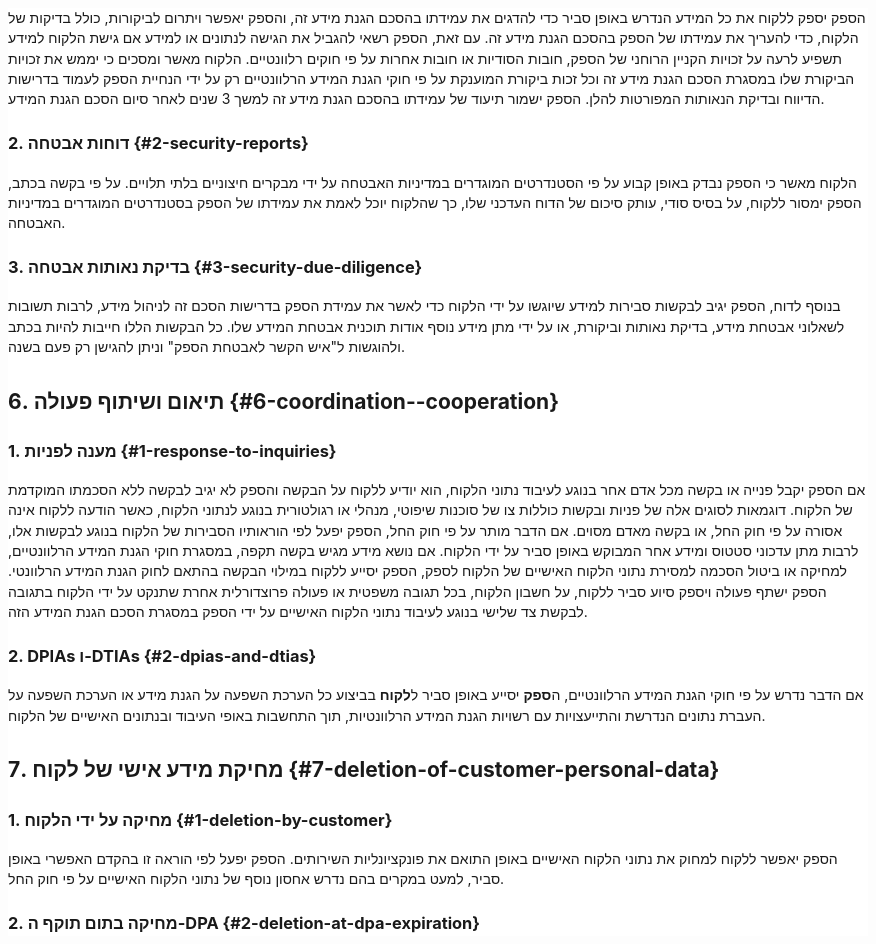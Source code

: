 הספק יספק ללקוח את כל המידע הנדרש באופן סביר כדי להדגים את עמידתו בהסכם הגנת מידע זה, והספק יאפשר ויתרום לביקורות, כולל בדיקות של הלקוח, כדי להעריך את עמידתו של הספק בהסכם הגנת מידע זה. עם זאת, הספק רשאי להגביל את הגישה לנתונים או למידע אם גישת הלקוח למידע תשפיע לרעה על זכויות הקניין הרוחני של הספק, חובות הסודיות או חובות אחרות על פי חוקים רלוונטיים. הלקוח מאשר ומסכים כי יממש את זכויות הביקורת שלו במסגרת הסכם הגנת מידע זה וכל זכות ביקורת המוענקת על פי חוקי הגנת המידע הרלוונטיים רק על ידי הנחיית הספק לעמוד בדרישות הדיווח ובדיקת הנאותות המפורטות להלן. הספק ישמור תיעוד של עמידתו בהסכם הגנת מידע זה למשך 3 שנים לאחר סיום הסכם הגנת המידע.

### 2. דוחות אבטחה {#2-security-reports}

הלקוח מאשר כי הספק נבדק באופן קבוע על פי הסטנדרטים המוגדרים במדיניות האבטחה על ידי מבקרים חיצוניים בלתי תלויים. על פי בקשה בכתב, הספק ימסור ללקוח, על בסיס סודי, עותק סיכום של הדוח העדכני שלו, כך שהלקוח יוכל לאמת את עמידתו של הספק בסטנדרטים המוגדרים במדיניות האבטחה.

### 3. בדיקת נאותות אבטחה {#3-security-due-diligence}

בנוסף לדוח, הספק יגיב לבקשות סבירות למידע שיוגשו על ידי הלקוח כדי לאשר את עמידת הספק בדרישות הסכם זה לניהול מידע, לרבות תשובות לשאלוני אבטחת מידע, בדיקת נאותות וביקורת, או על ידי מתן מידע נוסף אודות תוכנית אבטחת המידע שלו. כל הבקשות הללו חייבות להיות בכתב ולהוגשות ל"איש הקשר לאבטחת הספק" וניתן להגישן רק פעם בשנה.

## 6. תיאום ושיתוף פעולה {#6-coordination--cooperation}

### 1. מענה לפניות {#1-response-to-inquiries}

אם הספק יקבל פנייה או בקשה מכל אדם אחר בנוגע לעיבוד נתוני הלקוח, הוא יודיע ללקוח על הבקשה והספק לא יגיב לבקשה ללא הסכמתו המוקדמת של הלקוח. דוגמאות לסוגים אלה של פניות ובקשות כוללות צו של סוכנות שיפוטי, מנהלי או רגולטורית בנוגע לנתוני הלקוח, כאשר הודעה ללקוח אינה אסורה על פי חוק החל, או בקשה מאדם מסוים. אם הדבר מותר על פי חוק החל, הספק יפעל לפי הוראותיו הסבירות של הלקוח בנוגע לבקשות אלו, לרבות מתן עדכוני סטטוס ומידע אחר המבוקש באופן סביר על ידי הלקוח. אם נושא מידע מגיש בקשה תקפה, במסגרת חוקי הגנת המידע הרלוונטיים, למחיקה או ביטול הסכמה למסירת נתוני הלקוח האישיים של הלקוח לספק, הספק יסייע ללקוח במילוי הבקשה בהתאם לחוק הגנת המידע הרלוונטי. הספק ישתף פעולה ויספק סיוע סביר ללקוח, על חשבון הלקוח, בכל תגובה משפטית או פעולה פרוצדורלית אחרת שתנקט על ידי הלקוח בתגובה לבקשת צד שלישי בנוגע לעיבוד נתוני הלקוח האישיים על ידי הספק במסגרת הסכם הגנת המידע הזה.

### 2. DPIAs ו-DTIAs {#2-dpias-and-dtias}

אם הדבר נדרש על פי חוקי הגנת המידע הרלוונטיים, ה<strong>ספק</strong> יסייע באופן סביר ל<strong>לקוח</strong> בביצוע כל הערכת השפעה על הגנת מידע או הערכת השפעה על העברת נתונים הנדרשת והתייעצויות עם רשויות הגנת המידע הרלוונטיות, תוך התחשבות באופי העיבוד ובנתונים האישיים של הלקוח.

## 7. מחיקת מידע אישי של לקוח {#7-deletion-of-customer-personal-data}

### 1. מחיקה על ידי הלקוח {#1-deletion-by-customer}

הספק יאפשר ללקוח למחוק את נתוני הלקוח האישיים באופן התואם את פונקציונליות השירותים. הספק יפעל לפי הוראה זו בהקדם האפשרי באופן סביר, למעט במקרים בהם נדרש אחסון נוסף של נתוני הלקוח האישיים על פי חוק החל.

### 2. מחיקה בתום תוקף ה-DPA {#2-deletion-at-dpa-expiration}
